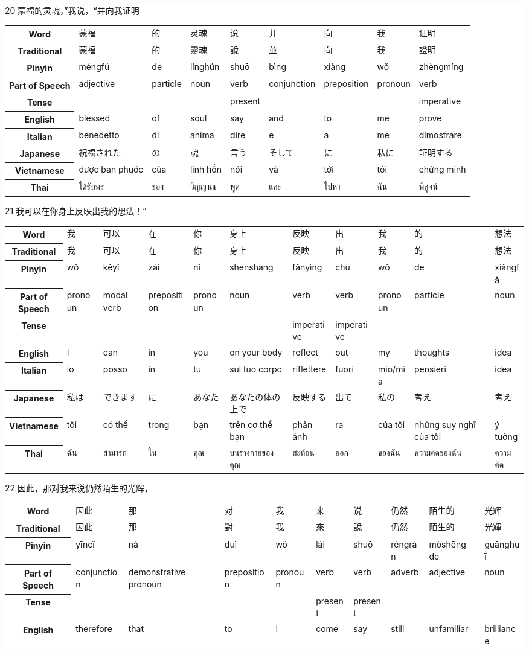 
20 蒙福的灵魂，”我说，“并向我证明

<table>
<tr><th>Word</th><td>蒙福</td><td>的</td><td>灵魂</td><td>说</td><td>并</td><td>向</td><td>我</td><td>证明</td></tr>
<tr><th>Traditional</th><td>蒙福</td><td>的</td><td>靈魂</td><td>說</td><td>並</td><td>向</td><td>我</td><td>證明</td></tr>
<tr><th>Pinyin</th><td>méngfú</td><td>de</td><td>línghún</td><td>shuō</td><td>bìng</td><td>xiàng</td><td>wǒ</td><td>zhèngmíng</td></tr>
<tr><th>Part of Speech</th><td>adjective</td><td>particle</td><td>noun</td><td>verb</td><td>conjunction</td><td>preposition</td><td>pronoun</td><td>verb</td></tr>
<tr><th>Tense</th><td></td><td></td><td></td><td>present</td><td></td><td></td><td></td><td>imperative</td></tr>
<tr><th>English</th><td>blessed</td><td>of</td><td>soul</td><td>say</td><td>and</td><td>to</td><td>me</td><td>prove</td></tr>
<tr><th>Italian</th><td>benedetto</td><td>di</td><td>anima</td><td>dire</td><td>e</td><td>a</td><td>me</td><td>dimostrare</td></tr>
<tr><th>Japanese</th><td>祝福された</td><td>の</td><td>魂</td><td>言う</td><td>そして</td><td>に</td><td>私に</td><td>証明する</td></tr>
<tr><th>Vietnamese</th><td>được ban phước</td><td>của</td><td>linh hồn</td><td>nói</td><td>và</td><td>tới</td><td>tôi</td><td>chứng minh</td></tr>
<tr><th>Thai</th><td>ได้รับพร</td><td>ของ</td><td>วิญญาณ</td><td>พูด</td><td>และ</td><td>ไปหา</td><td>ฉัน</td><td>พิสูจน์</td></tr>
</table>

21 我可以在你身上反映出我的想法！”

<table>
<tr><th>Word</th><td>我</td><td>可以</td><td>在</td><td>你</td><td>身上</td><td>反映</td><td>出</td><td>我</td><td>的</td><td>想法</td></tr>
<tr><th>Traditional</th><td>我</td><td>可以</td><td>在</td><td>你</td><td>身上</td><td>反映</td><td>出</td><td>我</td><td>的</td><td>想法</td></tr>
<tr><th>Pinyin</th><td>wǒ</td><td>kěyǐ</td><td>zài</td><td>nǐ</td><td>shēnshang</td><td>fǎnyìng</td><td>chū</td><td>wǒ</td><td>de</td><td>xiǎngfǎ</td></tr>
<tr><th>Part of Speech</th><td>pronoun</td><td>modal verb</td><td>preposition</td><td>pronoun</td><td>noun</td><td>verb</td><td>verb</td><td>pronoun</td><td>particle</td><td>noun</td></tr>
<tr><th>Tense</th><td></td><td></td><td></td><td></td><td></td><td>imperative</td><td>imperative</td><td></td><td></td><td></td></tr>
<tr><th>English</th><td>I</td><td>can</td><td>in</td><td>you</td><td>on your body</td><td>reflect</td><td>out</td><td>my</td><td>thoughts</td><td>idea</td></tr>
<tr><th>Italian</th><td>io</td><td>posso</td><td>in</td><td>tu</td><td>sul tuo corpo</td><td>riflettere</td><td>fuori</td><td>mio/mia</td><td>pensieri</td><td>idea</td></tr>
<tr><th>Japanese</th><td>私は</td><td>できます</td><td>に</td><td>あなた</td><td>あなたの体の上で</td><td>反映する</td><td>出て</td><td>私の</td><td>考え</td><td>考え</td></tr>
<tr><th>Vietnamese</th><td>tôi</td><td>có thể</td><td>trong</td><td>bạn</td><td>trên cơ thể bạn</td><td>phản ánh</td><td>ra</td><td>của tôi</td><td>những suy nghĩ của tôi</td><td>ý tưởng</td></tr>
<tr><th>Thai</th><td>ฉัน</td><td>สามารถ</td><td>ใน</td><td>คุณ</td><td>บนร่างกายของคุณ</td><td>สะท้อน</td><td>ออก</td><td>ของฉัน</td><td>ความคิดของฉัน</td><td>ความคิด</td></tr>
</table>

22 因此，那对我来说仍然陌生的光辉，

<table>
<tr><th>Word</th><td>因此</td><td>那</td><td>对</td><td>我</td><td>来</td><td>说</td><td>仍然</td><td>陌生的</td><td>光辉</td></tr>
<tr><th>Traditional</th><td>因此</td><td>那</td><td>對</td><td>我</td><td>來</td><td>說</td><td>仍然</td><td>陌生的</td><td>光輝</td></tr>
<tr><th>Pinyin</th><td>yīncǐ</td><td>nà</td><td>duì</td><td>wǒ</td><td>lái</td><td>shuō</td><td>réngrán</td><td>mòshēng de</td><td>guānghuī</td></tr>
<tr><th>Part of Speech</th><td>conjunction</td><td>demonstrative pronoun</td><td>preposition</td><td>pronoun</td><td>verb</td><td>verb</td><td>adverb</td><td>adjective</td><td>noun</td></tr>
<tr><th>Tense</th><td></td><td></td><td></td><td></td><td>present</td><td>present</td><td></td><td></td><td></td></tr>
<tr><th>English</th><td>therefore</td><td>that</td><td>to</td><td>I</td><td>come</td><td>say</td><td>still</td><td>unfamiliar</td><td>brilliance</td></tr>